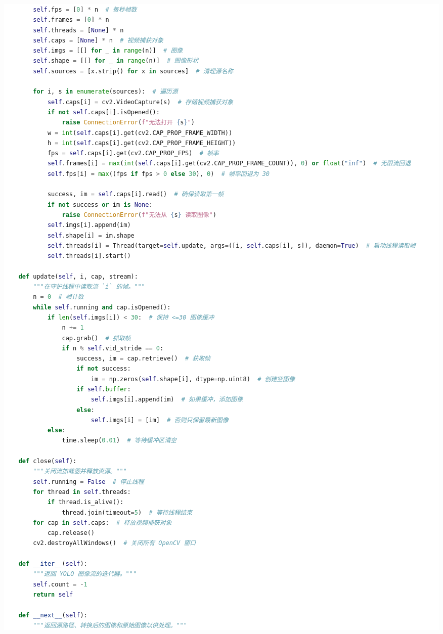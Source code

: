 ```python
        self.fps = [0] * n  # 每秒帧数
        self.frames = [0] * n
        self.threads = [None] * n
        self.caps = [None] * n  # 视频捕获对象
        self.imgs = [[] for _ in range(n)]  # 图像
        self.shape = [[] for _ in range(n)]  # 图像形状
        self.sources = [x.strip() for x in sources]  # 清理源名称

        for i, s in enumerate(sources):  # 遍历源
            self.caps[i] = cv2.VideoCapture(s)  # 存储视频捕获对象
            if not self.caps[i].isOpened():
                raise ConnectionError(f"无法打开 {s}")
            w = int(self.caps[i].get(cv2.CAP_PROP_FRAME_WIDTH))
            h = int(self.caps[i].get(cv2.CAP_PROP_FRAME_HEIGHT))
            fps = self.caps[i].get(cv2.CAP_PROP_FPS)  # 帧率
            self.frames[i] = max(int(self.caps[i].get(cv2.CAP_PROP_FRAME_COUNT)), 0) or float("inf")  # 无限流回退
            self.fps[i] = max((fps if fps > 0 else 30), 0)  # 帧率回退为 30

            success, im = self.caps[i].read()  # 确保读取第一帧
            if not success or im is None:
                raise ConnectionError(f"无法从 {s} 读取图像")
            self.imgs[i].append(im)
            self.shape[i] = im.shape
            self.threads[i] = Thread(target=self.update, args=([i, self.caps[i], s]), daemon=True)  # 启动线程读取帧
            self.threads[i].start()

    def update(self, i, cap, stream):
        """在守护线程中读取流 `i` 的帧。"""
        n = 0  # 帧计数
        while self.running and cap.isOpened():
            if len(self.imgs[i]) < 30:  # 保持 <=30 图像缓冲
                n += 1
                cap.grab()  # 抓取帧
                if n % self.vid_stride == 0:
                    success, im = cap.retrieve()  # 获取帧
                    if not success:
                        im = np.zeros(self.shape[i], dtype=np.uint8)  # 创建空图像
                    if self.buffer:
                        self.imgs[i].append(im)  # 如果缓冲，添加图像
                    else:
                        self.imgs[i] = [im]  # 否则只保留最新图像
            else:
                time.sleep(0.01)  # 等待缓冲区清空

    def close(self):
        """关闭流加载器并释放资源。"""
        self.running = False  # 停止线程
        for thread in self.threads:
            if thread.is_alive():
                thread.join(timeout=5)  # 等待线程结束
        for cap in self.caps:  # 释放视频捕获对象
            cap.release()
        cv2.destroyAllWindows()  # 关闭所有 OpenCV 窗口

    def __iter__(self):
        """返回 YOLO 图像流的迭代器。"""
        self.count = -1
        return self

    def __next__(self):
        """返回源路径、转换后的图像和原始图像以供处理。"""
```